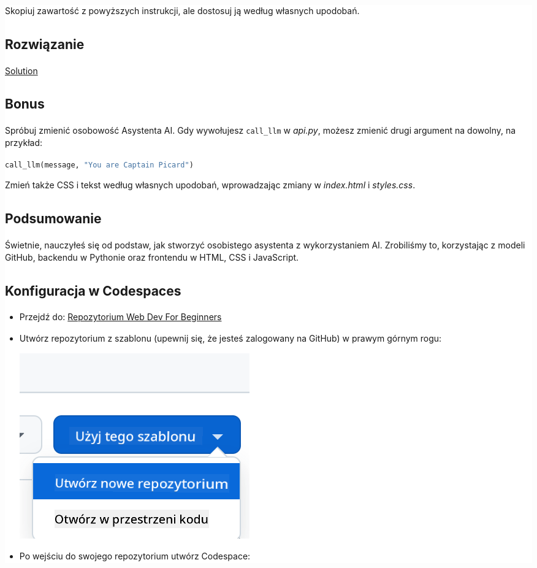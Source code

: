 Skopiuj zawartość z powyższych instrukcji, ale dostosuj ją według własnych upodobań.

## Rozwiązanie

[Solution](./solution/README.md)

## Bonus

Spróbuj zmienić osobowość Asystenta AI. Gdy wywołujesz `call_llm` w *api.py*, możesz zmienić drugi argument na dowolny, na przykład:

```python
call_llm(message, "You are Captain Picard")
```

Zmień także CSS i tekst według własnych upodobań, wprowadzając zmiany w *index.html* i *styles.css*.

## Podsumowanie

Świetnie, nauczyłeś się od podstaw, jak stworzyć osobistego asystenta z wykorzystaniem AI. Zrobiliśmy to, korzystając z modeli GitHub, backendu w Pythonie oraz frontendu w HTML, CSS i JavaScript.

## Konfiguracja w Codespaces

- Przejdź do: [Repozytorium Web Dev For Beginners](https://github.com/microsoft/Web-Dev-For-Beginners)
- Utwórz repozytorium z szablonu (upewnij się, że jesteś zalogowany na GitHub) w prawym górnym rogu:

    ![Utwórz z szablonu](../../../translated_images/template.67ad477109d29a2b04599a83c964c87fcde041256d4f04d3589cbb00c696f76c.pl.png)

- Po wejściu do swojego repozytorium utwórz Codespace:
